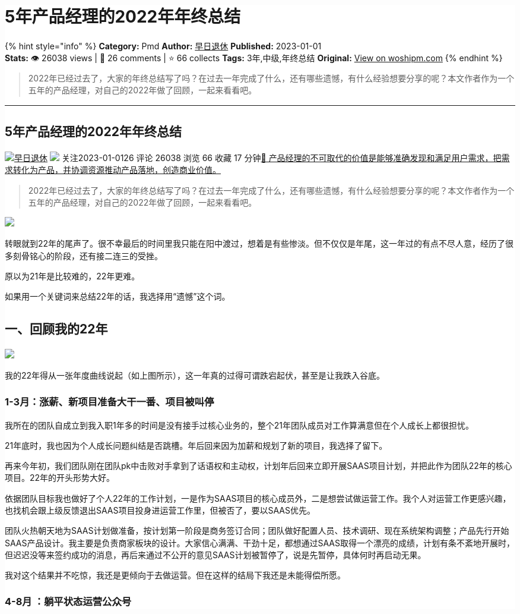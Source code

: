 # 5年产品经理的2022年年终总结
{% hint style="info" %}
**Category:** Pmd
**Author:** [早日退休](https://www.woshipm.com/u/788426)
**Published:** 2023-01-01  
**Stats:** 👁️ 26038 views | 💬 26 comments | ⭐ 66 collects
**Tags:** 3年,中级,年终总结
**Original:** [View on woshipm.com](https://www.woshipm.com/pmd/5719224.html)
{% endhint %}
> 2022年已经过去了，大家的年终总结写了吗？在过去一年完成了什么，还有哪些遗憾，有什么经验想要分享的呢？本文作者作为一个五年的产品经理，对自己的2022年做了回顾，一起来看看吧。

---

## 5年产品经理的2022年年终总结

[![](https://static.woshipm.com/pmapp_avatar_20240124165041_6218.jpeg?imageView2/1/w/72/h/72/q/100)](https://www.woshipm.com/u/788426)[早日退休](https://www.woshipm.com/u/788426) ![](https://static.woshipm.com/tag/1101_1@2x.png) 关注2023-01-0126 评论 26038 浏览 66 收藏 17 分钟[🔗 产品经理的不可取代的价值是能够准确发现和满足用户需求，把需求转化为产品，并协调资源推动产品落地，创造商业价值。](https://ke.qidianla.com/courses/90pm)

> 2022年已经过去了，大家的年终总结写了吗？在过去一年完成了什么，还有哪些遗憾，有什么经验想要分享的呢？本文作者作为一个五年的产品经理，对自己的2022年做了回顾，一起来看看吧。

![](https://image.woshipm.com/wp-files/2022/12/NlQ3KI3r4Z4SVaruZL8Z.jpg)

转眼就到22年的尾声了。很不幸最后的时间里我只能在阳中渡过，想着是有些惨淡。但不仅仅是年尾，这一年过的有点不尽人意，经历了很多刻骨铭心的阶段，还有接二连三的受挫。

原以为21年是比较难的，22年更难。

如果用一个关键词来总结22年的话，我选择用“遗憾”这个词。

## 一、回顾我的22年

![](https://image.woshipm.com/wp-files/2022/12/4K4ECAwNSHpVsW2yBcHG.png)

我的22年得从一张年度曲线说起（如上图所示），这一年真的过得可谓跌宕起伏，甚至是让我跌入谷底。

### 1-3月：涨薪、新项目准备大干一番、项目被叫停

我所在的团队自成立到我入职1年多的时间是没有接手过核心业务的，整个21年团队成员对工作算满意但在个人成长上都很担忧。

21年底时，我也因为个人成长问题纠结是否跳槽。年后回来因为加薪和规划了新的项目，我选择了留下。

再来今年初，我们团队刚在团队pk中击败对手拿到了话语权和主动权，计划年后回来立即开展SAAS项目计划，并把此作为团队22年的核心项目。22年的开头形势大好。

依据团队目标我也做好了个人22年的工作计划，一是作为SAAS项目的核心成员外，二是想尝试做运营工作。我个人对运营工作更感兴趣，也找机会跟上级反馈退出SAAS项目投身进运营工作里，但被否了，要以SAAS优先。

团队火热朝天地为SAAS计划做准备，按计划第一阶段是商务签订合同；团队做好配置人员、技术调研、现在系统架构调整；产品先行开始SAAS产品设计。我主要是负责商家板块的设计。大家信心满满、干劲十足，都想通过SAAS取得一个漂亮的成绩，计划有条不紊地开展时，但迟迟没等来签约成功的消息，再后来通过不公开的意见SAAS计划被暂停了，说是先暂停，具体何时再启动无果。

我对这个结果并不吃惊，我还是更倾向于去做运营。但在这样的结局下我还是未能得偿所愿。

### 4-8月 ：躺平状态运营公众号

